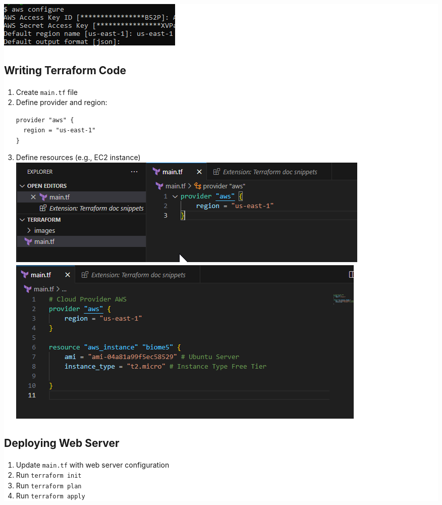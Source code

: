    ![aws](/images/aws-configure.png)


## Writing Terraform Code

1. Create `main.tf` file
2. Define provider and region:
   ```hcl
   provider "aws" {
     region = "us-east-1"
   }
   ```
3. Define resources (e.g., EC2 instance)
   ![terraform](/images/terraform-provider.png)
   ![terraform](/images/terraform-resource.png)


## Deploying Web Server

1. Update `main.tf` with web server configuration
2. Run `terraform init`
3. Run `terraform plan`
4. Run `terraform apply`
